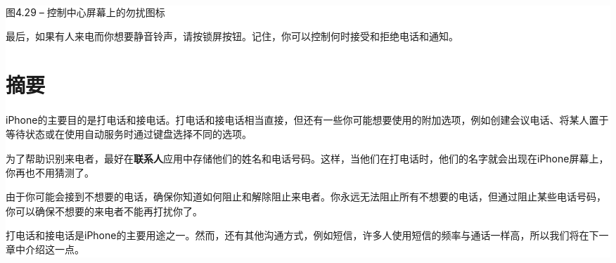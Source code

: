 图4.29 – 控制中心屏幕上的勿扰图标

最后，如果有人来电而你想要静音铃声，请按锁屏按钮。记住，你可以控制何时接受和拒绝电话和通知。

# 摘要

iPhone的主要目的是打电话和接电话。打电话和接电话相当直接，但还有一些你可能想要使用的附加选项，例如创建会议电话、将某人置于等待状态或在使用自动服务时通过键盘选择不同的选项。

为了帮助识别来电者，最好在**联系人**应用中存储他们的姓名和电话号码。这样，当他们在打电话时，他们的名字就会出现在iPhone屏幕上，你再也不用猜测了。

由于你可能会接到不想要的电话，确保你知道如何阻止和解除阻止来电者。你永远无法阻止所有不想要的电话，但通过阻止某些电话号码，你可以确保不想要的来电者不能再打扰你了。

打电话和接电话是iPhone的主要用途之一。然而，还有其他沟通方式，例如短信，许多人使用短信的频率与通话一样高，所以我们将在下一章中介绍这一点。
